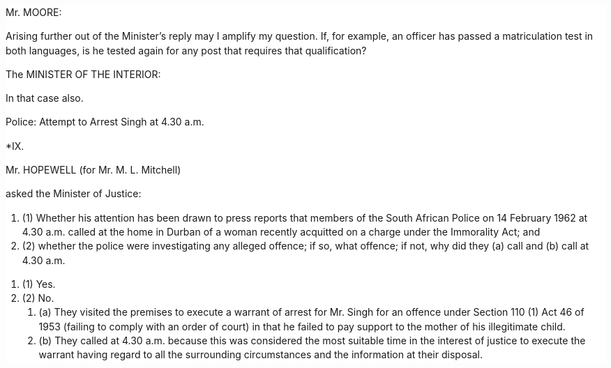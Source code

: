 <question by="#moore" to="#minister_of_the_interior">

<from>Mr. MOORE:</from>

<p>Arising further out of the Minister&#x2019;s reply may I amplify my question. If, for example, an officer has passed a matriculation test in both languages, is he tested again for any post that requires that qualification?</p>

</question>

<answer by="#minister_of_the_interior" to="#moore">

<from>The MINISTER OF THE INTERIOR:</from>

<p>In that case also.</p>

</answer>

</oralStatements>

<oralStatements>

<heading>Police: Attempt to Arrest Singh at 4.30 a.m.</heading>

<question by="#hopewell" to="#minister_of_justice">

<num>*IX.</num>

<from>Mr. HOPEWELL (for Mr. M. L. Mitchell)</from>

<p>asked the Minister of Justice:</p>

<ol>

<li>(1) Whether his attention has been drawn to press reports that members of the South African Police on 14 February 1962 at 4.30 a.m. called at the home in Durban of a woman recently acquitted on a charge under the Immorality Act; and</li>

<li>(2) whether the police were investigating any alleged offence; if so, what offence; if not, why did they (a) call and (b) call at 4.30 a.m.</li>

</ol>

</question>

<answer by="#Minister_of_Justice" to="#hopewell">

<ol>

<li>(1) Yes.</li>

<li>(2) No.

<ol>

<li>(a) They visited the premises to execute a warrant of arrest for Mr. Singh for an offence under Section 110 (1) Act 46 of 1953 (failing to comply with an order of court) in that he failed to pay support to the mother of his illegitimate child.</li>

<li>(b) They called at 4.30 a.m. because this was considered the most suitable time in the interest of justice to execute the warrant having regard to all the surrounding circumstances and the information at their disposal.</li>
